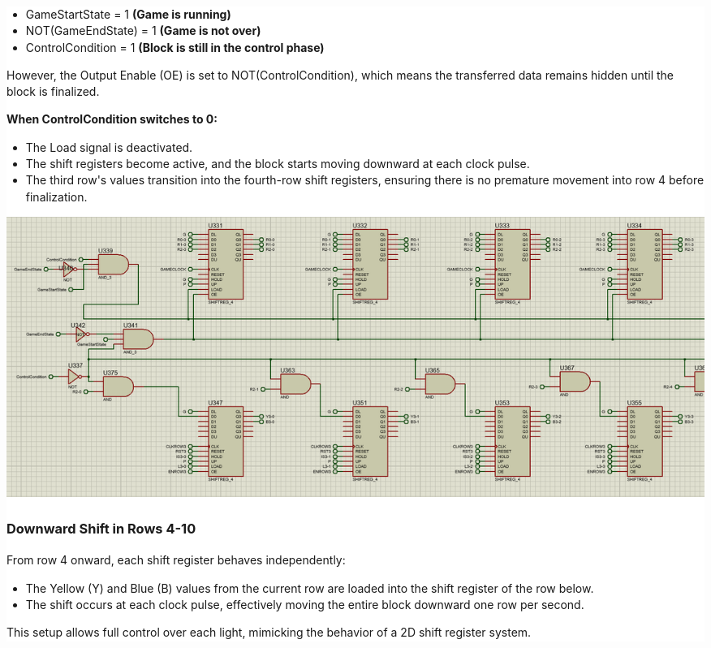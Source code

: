 - GameStartState = 1 **(Game is running)**
- NOT(GameEndState) = 1 **(Game is not over)**
- ControlCondition = 1 **(Block is still in the control phase)**

However, the Output Enable (OE) is set to NOT(ControlCondition), which means the transferred data remains hidden until the block is finalized. 

**When ControlCondition switches to 0:**

- The Load signal is deactivated.
- The shift registers become active, and the block starts moving downward at each clock pulse.
- The third row's values transition into the fourth-row shift registers, ensuring there is no premature movement into row 4 before finalization.

![first three rows shift register implementation schematic](resources/first_three_rows%20shift_register_implementation_schematic.png)

### Downward Shift in Rows 4-10

From row 4 onward, each shift register behaves independently:

- The Yellow (Y) and Blue (B) values from the current row are loaded into the shift register of the row below.
- The shift occurs at each clock pulse, effectively moving the entire block downward one row per second.

This setup allows full control over each light, mimicking the behavior of a 2D shift register system.
